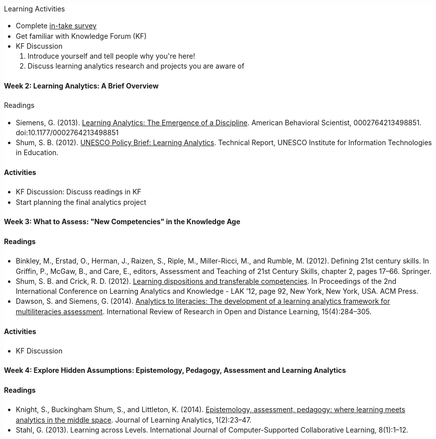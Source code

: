 Learning Activities

- Complete [in-take survey](link)
- Get familiar with Knowledge Forum (KF)
- KF Discussion
  1. Introduce yourself and tell people why you're here!
  2. Discuss learning analytics research and projects you are aware of

#### __Week 2: Learning Analytics: A Brief Overview__

Readings

- Siemens, G. (2013). [Learning Analytics: The Emergence of a Discipline](http://abs.sagepub.com/content/57/10/1380). American Behavioral Scientist, 0002764213498851. doi:10.1177/0002764213498851
- Shum, S. B. (2012). [UNESCO Policy Brief: Learning Analytics](http://www.iite.unesco.org/publications/3214711/). Technical Report, UNESCO Institute for Information Technologies in Education.



#### Activities

- KF Discussion: Discuss readings in KF
- Start planning the final analytics project

#### __Week 3: What to Assess: "New Competencies" in the Knowledge Age__

#### Readings



- Binkley, M., Erstad, O., Herman, J., Raizen, S., Riple, M., Miller-Ricci, M., and Rumble, M. (2012). Defining 21st century skills. In Griffin, P., McGaw, B., and Care, E., editors, Assessment and Teaching of 21st Century Skills, chapter 2, pages 17–66. Springer.
- Shum, S. B. and Crick, R. D. (2012). [Learning dispositions and transferable competencies](http://oro.open.ac.uk/32823/). In Proceedings of the 2nd International Conference on Learning Analytics and Knowledge - LAK ’12, page 92, New York, New York, USA. ACM Press.
- Dawson, S. and Siemens, G. (2014). [Analytics to literacies: The development of a learning analytics framework for multiliteracies assessment](http://www.irrodl.org/index.php/irrodl/article/view/1878/3006). International Review of Research in Open and Distance Learning, 15(4):284–305.


#### Activities

- KF Discussion

#### __Week 4: Explore Hidden Assumptions: Epistemology, Pedagogy, Assessment and Learning Analytics__

#### Readings

- Knight, S., Buckingham Shum, S., and Littleton, K. (2014). [Epistemology, assessment, pedagogy: where learning meets analytics in the middle space](http://epress.lib.uts.edu.au/journals/index.php/JLA/article/view/3538). Journal of Learning Analytics, 1(2):23–47.
- Stahl, G. (2013). Learning across Levels. International Journal of Computer-Supported Collaborative Learning, 8(1):1–12.
